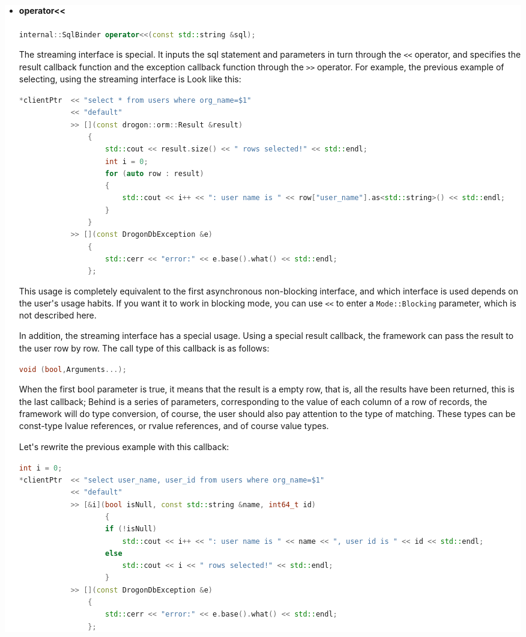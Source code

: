 - #### operator<<

  ```c++
  internal::SqlBinder operator<<(const std::string &sql);
  ```

  The streaming interface is special. It inputs the sql statement and parameters in turn through the `<<` operator, and specifies the result callback function and the exception callback function through the `>>` operator. For example, the previous example of selecting, using the streaming interface is Look like this:

  ```c++
  *clientPtr  << "select * from users where org_name=$1"
              << "default"
              >> [](const drogon::orm::Result &result)
                  {
                      std::cout << result.size() << " rows selected!" << std::endl;
                      int i = 0;
                      for (auto row : result)
                      {
                          std::cout << i++ << ": user name is " << row["user_name"].as<std::string>() << std::endl;
                      }
                  }
              >> [](const DrogonDbException &e)
                  {
                      std::cerr << "error:" << e.base().what() << std::endl;
                  };
  ```

  This usage is completely equivalent to the first asynchronous non-blocking interface, and which interface is used depends on the user's usage habits. If you want it to work in blocking mode, you can use `<<` to enter a `Mode::Blocking` parameter, which is not described here.

  In addition, the streaming interface has a special usage. Using a special result callback, the framework can pass the result to the user row by row. The call type of this callback is as follows:

  ```c++
  void (bool,Arguments...);
  ```

  When the first bool parameter is true, it means that the result is a empty row, that is, all the results have been returned, this is the last callback;
  Behind is a series of parameters, corresponding to the value of each column of a row of records, the framework will do type conversion, of course, the user should also pay attention to the type of matching. These types can be const-type lvalue references, or rvalue references, and of course value types.

  Let's rewrite the previous example with this callback:

  ```c++
  int i = 0;
  *clientPtr  << "select user_name, user_id from users where org_name=$1"
              << "default"
              >> [&i](bool isNull, const std::string &name, int64_t id)
                      {
                      if (!isNull)
                          std::cout << i++ << ": user name is " << name << ", user id is " << id << std::endl;
                      else
                          std::cout << i << " rows selected!" << std::endl;
                      }
              >> [](const DrogonDbException &e)
                  {
                      std::cerr << "error:" << e.base().what() << std::endl;
                  };
  ```
